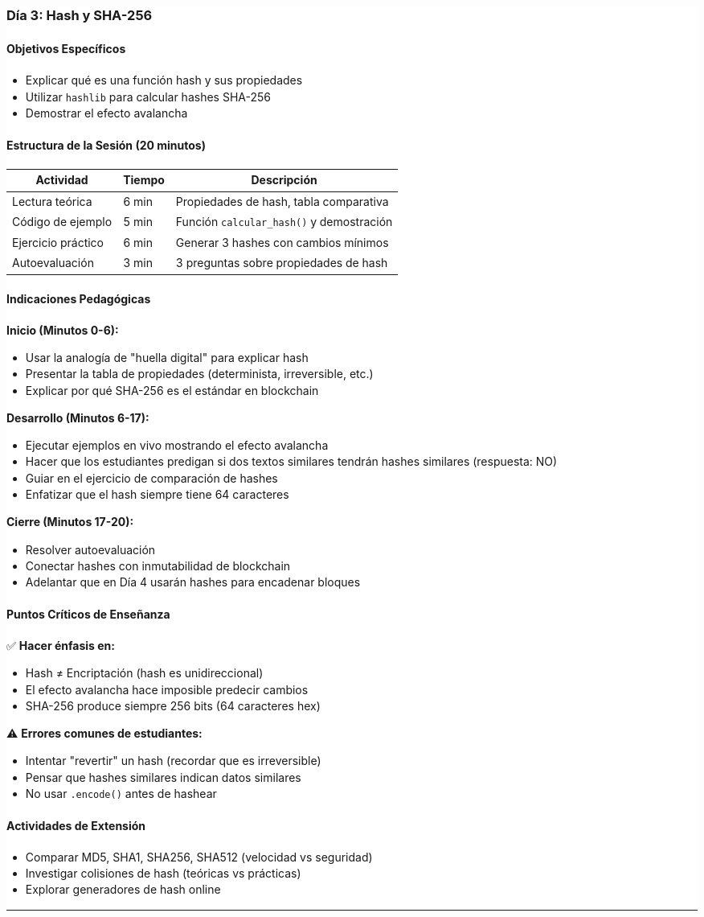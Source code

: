 
### **Día 3: Hash y SHA-256**

#### Objetivos Específicos
- Explicar qué es una función hash y sus propiedades
- Utilizar `hashlib` para calcular hashes SHA-256
- Demostrar el efecto avalancha

#### Estructura de la Sesión (20 minutos)

| Actividad | Tiempo | Descripción |
|-----------|--------|-------------|
| Lectura teórica | 6 min | Propiedades de hash, tabla comparativa |
| Código de ejemplo | 5 min | Función `calcular_hash()` y demostración |
| Ejercicio práctico | 6 min | Generar 3 hashes con cambios mínimos |
| Autoevaluación | 3 min | 3 preguntas sobre propiedades de hash |

#### Indicaciones Pedagógicas

**Inicio (Minutos 0-6):**
- Usar la analogía de "huella digital" para explicar hash
- Presentar la tabla de propiedades (determinista, irreversible, etc.)
- Explicar por qué SHA-256 es el estándar en blockchain

**Desarrollo (Minutos 6-17):**
- Ejecutar ejemplos en vivo mostrando el efecto avalancha
- Hacer que los estudiantes predigan si dos textos similares tendrán hashes similares (respuesta: NO)
- Guiar en el ejercicio de comparación de hashes
- Enfatizar que el hash siempre tiene 64 caracteres

**Cierre (Minutos 17-20):**
- Resolver autoevaluación
- Conectar hashes con inmutabilidad de blockchain
- Adelantar que en Día 4 usarán hashes para encadenar bloques

#### Puntos Críticos de Enseñanza

✅ **Hacer énfasis en:**
- Hash ≠ Encriptación (hash es unidireccional)
- El efecto avalancha hace imposible predecir cambios
- SHA-256 produce siempre 256 bits (64 caracteres hex)

⚠️ **Errores comunes de estudiantes:**
- Intentar "revertir" un hash (recordar que es irreversible)
- Pensar que hashes similares indican datos similares
- No usar `.encode()` antes de hashear

#### Actividades de Extensión
- Comparar MD5, SHA1, SHA256, SHA512 (velocidad vs seguridad)
- Investigar colisiones de hash (teóricas vs prácticas)
- Explorar generadores de hash online

---